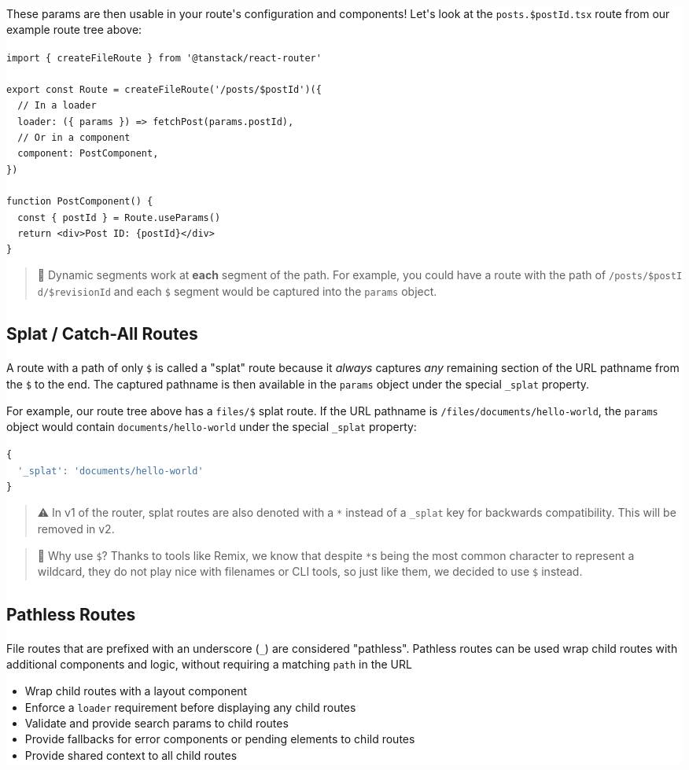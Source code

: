 These params are then usable in your route's configuration and components! Let's look at the `posts.$postId.tsx` route from our example route tree above:

```tsx
import { createFileRoute } from '@tanstack/react-router'

export const Route = createFileRoute('/posts/$postId')({
  // In a loader
  loader: ({ params }) => fetchPost(params.postId),
  // Or in a component
  component: PostComponent,
})

function PostComponent() {
  const { postId } = Route.useParams()
  return <div>Post ID: {postId}</div>
}
```

> 🧠 Dynamic segments work at **each** segment of the path. For example, you could have a route with the path of `/posts/$postId/$revisionId` and each `$` segment would be captured into the `params` object.

## Splat / Catch-All Routes

A route with a path of only `$` is called a "splat" route because it _always_ captures _any_ remaining section of the URL pathname from the `$` to the end. The captured pathname is then available in the `params` object under the special `_splat` property.

For example, our route tree above has a `files/$` splat route. If the URL pathname is `/files/documents/hello-world`, the `params` object would contain `documents/hello-world` under the special `_splat` property:

```js
{
  '_splat': 'documents/hello-world'
}
```

> ⚠️ In v1 of the router, splat routes are also denoted with a `*` instead of a `_splat` key for backwards compatibility. This will be removed in v2.

> 🧠 Why use `$`? Thanks to tools like Remix, we know that despite `*`s being the most common character to represent a wildcard, they do not play nice with filenames or CLI tools, so just like them, we decided to use `$` instead.

## Pathless Routes

File routes that are prefixed with an underscore (`_`) are considered "pathless". Pathless routes can be used wrap child routes with additional components and logic, without requiring a matching `path` in the URL

- Wrap child routes with a layout component
- Enforce a `loader` requirement before displaying any child routes
- Validate and provide search params to child routes
- Provide fallbacks for error components or pending elements to child routes
- Provide shared context to all child routes
